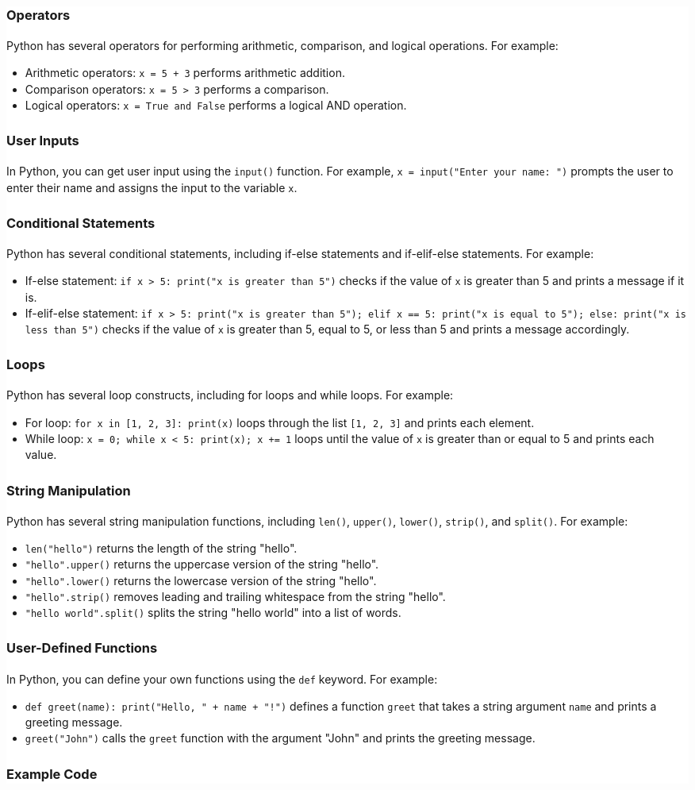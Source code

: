 ### Operators

Python has several operators for performing arithmetic, comparison, and logical operations. For example:

* Arithmetic operators: `x = 5 + 3` performs arithmetic addition.
* Comparison operators: `x = 5 > 3` performs a comparison.
* Logical operators: `x = True and False` performs a logical AND operation.

### User Inputs

In Python, you can get user input using the `input()` function. For example, `x = input("Enter your name: ")` prompts the user to enter their name and assigns the input to the variable `x`.

### Conditional Statements

Python has several conditional statements, including if-else statements and if-elif-else statements. For example:

* If-else statement: `if x > 5: print("x is greater than 5")` checks if the value of `x` is greater than 5 and prints a message if it is.
* If-elif-else statement: `if x > 5: print("x is greater than 5"); elif x == 5: print("x is equal to 5"); else: print("x is less than 5")` checks if the value of `x` is greater than 5, equal to 5, or less than 5 and prints a message accordingly.

### Loops

Python has several loop constructs, including for loops and while loops. For example:

* For loop: `for x in [1, 2, 3]: print(x)` loops through the list `[1, 2, 3]` and prints each element.
* While loop: `x = 0; while x < 5: print(x); x += 1` loops until the value of `x` is greater than or equal to 5 and prints each value.

### String Manipulation

Python has several string manipulation functions, including `len()`, `upper()`, `lower()`, `strip()`, and `split()`. For example:

* `len("hello")` returns the length of the string "hello".
* `"hello".upper()` returns the uppercase version of the string "hello".
* `"hello".lower()` returns the lowercase version of the string "hello".
* `"hello".strip()` removes leading and trailing whitespace from the string "hello".
* `"hello world".split()` splits the string "hello world" into a list of words.

### User-Defined Functions

In Python, you can define your own functions using the `def` keyword. For example:

* `def greet(name): print("Hello, " + name + "!")` defines a function `greet` that takes a string argument `name` and prints a greeting message.
* `greet("John")` calls the `greet` function with the argument "John" and prints the greeting message.

### Example Code
